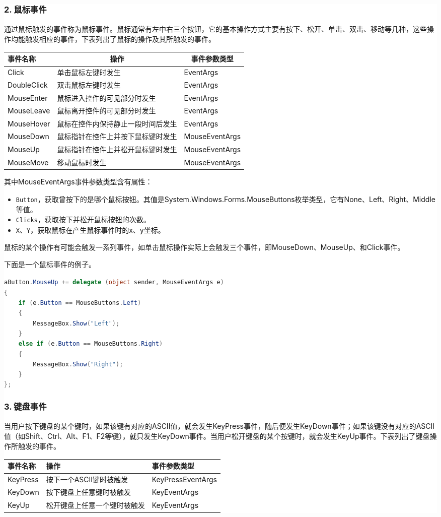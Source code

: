 ### 2. 鼠标事件

通过鼠标触发的事件称为鼠标事件。鼠标通常有左中右三个按钮，它的基本操作方式主要有按下、松开、单击、双击、移动等几种，这些操作均能触发相应的事件，下表列出了鼠标的操作及其所触发的事件。

| 事件名称    | 操作                               | 事件参数类型   |
| :---------- | ---------------------------------- | -------------- |
| Click       | 单击鼠标左键时发生                 | EventArgs      |
| DoubleClick | 双击鼠标左键时发生                 | EventArgs      |
| MouseEnter  | 鼠标进入控件的可见部分时发生       | EventArgs      |
| MouseLeave  | 鼠标离开控件的可见部分时发生       | EventArgs      |
| MouseHover  | 鼠标在控件内保持静止一段时间后发生 | EventArgs      |
| MouseDown   | 鼠标指针在控件上并按下鼠标键时发生 | MouseEventArgs |
| MouseUp     | 鼠标指针在控件上并松开鼠标键时发生 | MouseEventArgs |
| MouseMove   | 移动鼠标时发生                     | MouseEventArgs |

其中MouseEventArgs事件参数类型含有属性：

- `Button`，获取曾按下的是哪个鼠标按钮。其值是System.Windows.Forms.MouseButtons枚举类型，它有None、Left、Right、Middle等值。
- `Clicks`，获取按下并松开鼠标按钮的次数。
- `X`、`Y`，获取鼠标在产生鼠标事件时的x、y坐标。

鼠标的某个操作有可能会触发一系列事件，如单击鼠标操作实际上会触发三个事件，即MouseDown、MouseUp、和Click事件。

下面是一个鼠标事件的例子。

```c#
aButton.MouseUp += delegate (object sender, MouseEventArgs e)
{
    if (e.Button == MouseButtons.Left)
    {
        MessageBox.Show("Left");
    }
    else if (e.Button == MouseButtons.Right)
    {
        MessageBox.Show("Right");
    }
};
```

### 3. 键盘事件

当用户按下键盘的某个键时，如果该键有对应的ASCII值，就会发生KeyPress事件，随后便发生KeyDown事件；如果该键没有对应的ASCII值（如Shift、Ctrl、Alt、F1、F2等键），就只发生KeyDown事件。当用户松开键盘的某个按键时，就会发生KeyUp事件。下表列出了键盘操作所触发的事件。

| 事件名称 | 操作                         | 事件参数类型      |
| :------- | :--------------------------- | :---------------- |
| KeyPress | 按下一个ASCII键时被触发      | KeyPressEventArgs |
| KeyDown  | 按下键盘上任意键时被触发     | KeyEventArgs      |
| KeyUp    | 松开键盘上任意一个键时被触发 | KeyEventArgs      |
